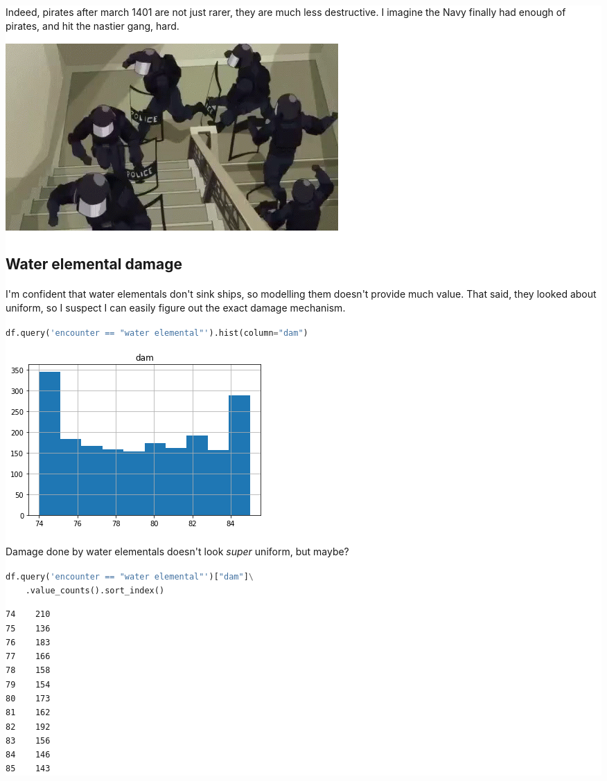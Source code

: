 Indeed, pirates after march 1401 are not just rarer, they are much less destructive.
I imagine the Navy finally had enough of pirates, and hit the nastier gang, hard.

![](/assets/img/anime-police.gif)

## Water elemental damage
I'm confident that water elementals don't sink ships, so modelling them doesn't provide much value.
That said, they looked about uniform, so I suspect I can easily figure out the exact damage mechanism.

```py
df.query('encounter == "water elemental"').hist(column="dam")
```

![](/assets/img/dndsci-3-1.8.png)

Damage done by water elementals doesn't look *super* uniform, but maybe?

```py
df.query('encounter == "water elemental"')["dam"]\
    .value_counts().sort_index()
```

```
74    210
75    136
76    183
77    166
78    158
79    154
80    173
81    162
82    192
83    156
84    146
85    143
```
